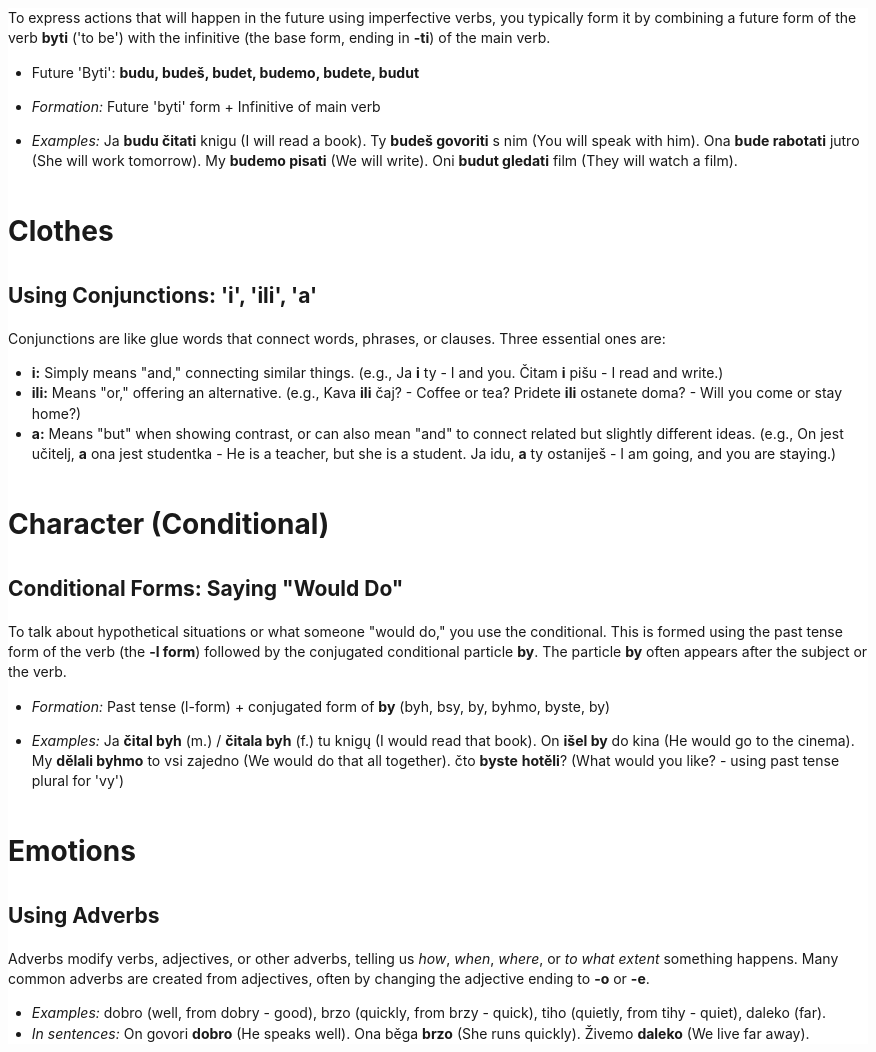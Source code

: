 To express actions that will happen in the future using imperfective verbs, you typically form it by combining a future form of the verb **byti** ('to be') with the infinitive (the base form, ending in **-ti**) of the main verb.

* Future 'Byti': **budu, budeš, budet, budemo, budete, budut**
* *Formation:* Future 'byti' form + Infinitive of main verb

* *Examples:* Ja **budu čitati** knigu (I will read a book). Ty **budeš govoriti** s nim (You will speak with him). Ona **bude rabotati** jutro (She will work tomorrow). My **budemo pisati** (We will write). Oni **budut gledati** film (They will watch a film).

# Clothes

## Using Conjunctions: 'i', 'ili', 'a'

Conjunctions are like glue words that connect words, phrases, or clauses. Three essential ones are:

* **i:** Simply means "and," connecting similar things. (e.g., Ja **i** ty - I and you. Čitam **i** pišu - I read and write.)
* **ili:** Means "or," offering an alternative. (e.g., Kava **ili** čaj? - Coffee or tea? Pridete **ili** ostanete doma? - Will you come or stay home?)
* **a:** Means "but" when showing contrast, or can also mean "and" to connect related but slightly different ideas. (e.g., On jest učitelj, **a** ona jest studentka - He is a teacher, but she is a student. Ja idu, **a** ty ostaniješ - I am going, and you are staying.)

# Character  (Conditional)

## Conditional Forms: Saying "Would Do"

To talk about hypothetical situations or what someone "would do," you use the conditional. This is formed using the past tense form of the verb (the **-l form**) followed by the conjugated conditional particle **by**. 
The particle **by** often appears after the subject or the verb.

* *Formation:* Past tense (l-form) + conjugated form of **by**  (byh, bsy, by, byhmo, byste, by)

* *Examples:* Ja **čital byh** (m.) / **čitala byh** (f.) tu knigų (I would read that book). On **išel by** do kina (He would go to the cinema). My **dělali byhmo** to vsi zajedno (We would do that all together). čto **byste** **hotěli**? (What would you like? - using past tense plural for 'vy')

# Emotions

## Using Adverbs

Adverbs modify verbs, adjectives, or other adverbs, telling us *how*, *when*, *where*, or *to what extent* something happens. Many common adverbs are created from adjectives, often by changing the adjective ending to **-o** or **-e**.

* *Examples:* dobro (well, from dobry - good), brzo (quickly, from brzy - quick), tiho (quietly, from tihy - quiet), daleko (far).
* *In sentences:* On govori **dobro** (He speaks well). Ona běga **brzo** (She runs quickly). Živemo **daleko** (We live far away).
